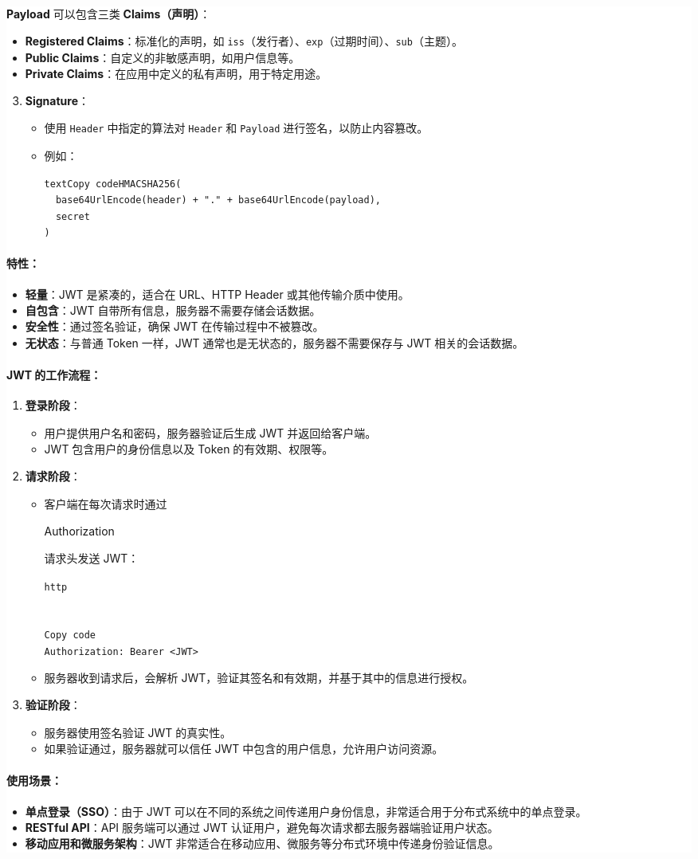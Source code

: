    **Payload** 可以包含三类 **Claims（声明）**：

   - **Registered Claims**：标准化的声明，如 `iss`（发行者）、`exp`（过期时间）、`sub`（主题）。
   - **Public Claims**：自定义的非敏感声明，如用户信息等。
   - **Private Claims**：在应用中定义的私有声明，用于特定用途。

3. **Signature**：

   - 使用 `Header` 中指定的算法对 `Header` 和 `Payload` 进行签名，以防止内容篡改。

   - 例如：

     ```
     textCopy codeHMACSHA256(
       base64UrlEncode(header) + "." + base64UrlEncode(payload),
       secret
     )
     ```

#### 特性：

- **轻量**：JWT 是紧凑的，适合在 URL、HTTP Header 或其他传输介质中使用。
- **自包含**：JWT 自带所有信息，服务器不需要存储会话数据。
- **安全性**：通过签名验证，确保 JWT 在传输过程中不被篡改。
- **无状态**：与普通 Token 一样，JWT 通常也是无状态的，服务器不需要保存与 JWT 相关的会话数据。

#### JWT 的工作流程：

1. **登录阶段**：

   - 用户提供用户名和密码，服务器验证后生成 JWT 并返回给客户端。
   - JWT 包含用户的身份信息以及 Token 的有效期、权限等。

2. **请求阶段**：

   - 客户端在每次请求时通过 

     Authorization

      请求头发送 JWT：

     ```
     http
     
     
     Copy code
     Authorization: Bearer <JWT>
     ```

   - 服务器收到请求后，会解析 JWT，验证其签名和有效期，并基于其中的信息进行授权。

3. **验证阶段**：

   - 服务器使用签名验证 JWT 的真实性。
   - 如果验证通过，服务器就可以信任 JWT 中包含的用户信息，允许用户访问资源。

#### 使用场景：

- **单点登录（SSO）**：由于 JWT 可以在不同的系统之间传递用户身份信息，非常适合用于分布式系统中的单点登录。
- **RESTful API**：API 服务端可以通过 JWT 认证用户，避免每次请求都去服务器端验证用户状态。
- **移动应用和微服务架构**：JWT 非常适合在移动应用、微服务等分布式环境中传递身份验证信息。

